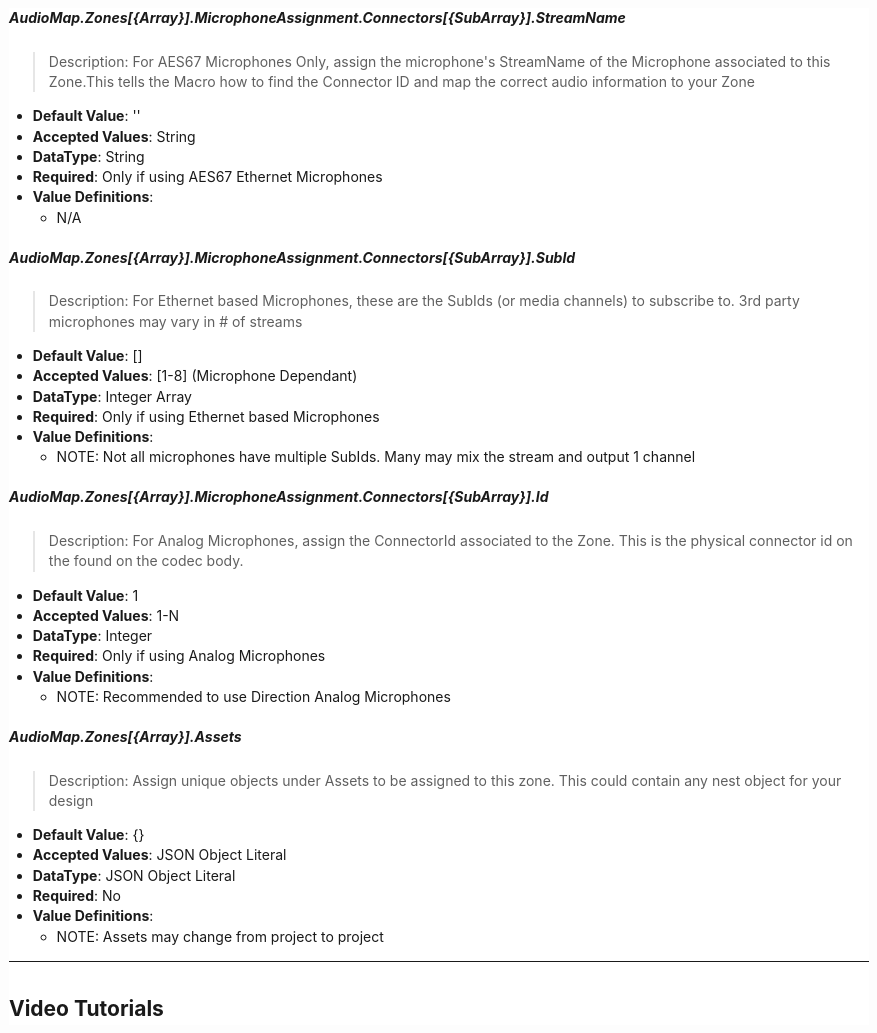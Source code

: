 ##### AudioMap.Zones[{Array}].MicrophoneAssignment.Connectors[{SubArray}].StreamName

> Description: For AES67 Microphones Only, assign the microphone's StreamName of the Microphone associated to this Zone.This tells the Macro how to find the Connector ID and map the correct audio information to your Zone

- **Default Value**: ''
- **Accepted Values**: String
- **DataType**: String
- **Required**: Only if using AES67 Ethernet Microphones
- **Value Definitions**:
  - N/A

##### AudioMap.Zones[{Array}].MicrophoneAssignment.Connectors[{SubArray}].SubId

> Description: For Ethernet based Microphones, these are the SubIds (or media channels) to subscribe to. 3rd party microphones may vary in # of streams

- **Default Value**: []
- **Accepted Values**: [1-8] (Microphone Dependant)
- **DataType**: Integer Array
- **Required**: Only if using Ethernet based Microphones
- **Value Definitions**:
  - NOTE: Not all microphones have multiple SubIds. Many may mix the stream and output 1 channel

##### AudioMap.Zones[{Array}].MicrophoneAssignment.Connectors[{SubArray}].Id

> Description: For Analog Microphones, assign the ConnectorId associated to the Zone. This is the physical connector id on the found on the codec body.

- **Default Value**: 1
- **Accepted Values**: 1-N
- **DataType**: Integer
- **Required**: Only if using Analog Microphones
- **Value Definitions**:
  - NOTE: Recommended to use Direction Analog Microphones

##### AudioMap.Zones[{Array}].Assets

> Description: Assign unique objects under Assets to be assigned to this zone. This could contain any nest object for your design

- **Default Value**: {}
- **Accepted Values**: JSON Object Literal
- **DataType**: JSON Object Literal
- **Required**: No
- **Value Definitions**:
  - NOTE: Assets may change from project to project

- - -

## Video Tutorials [<img src="/images/view-list-circle_100_w.png" alt="table of contents" width="25"/>](#table-of-contents)
